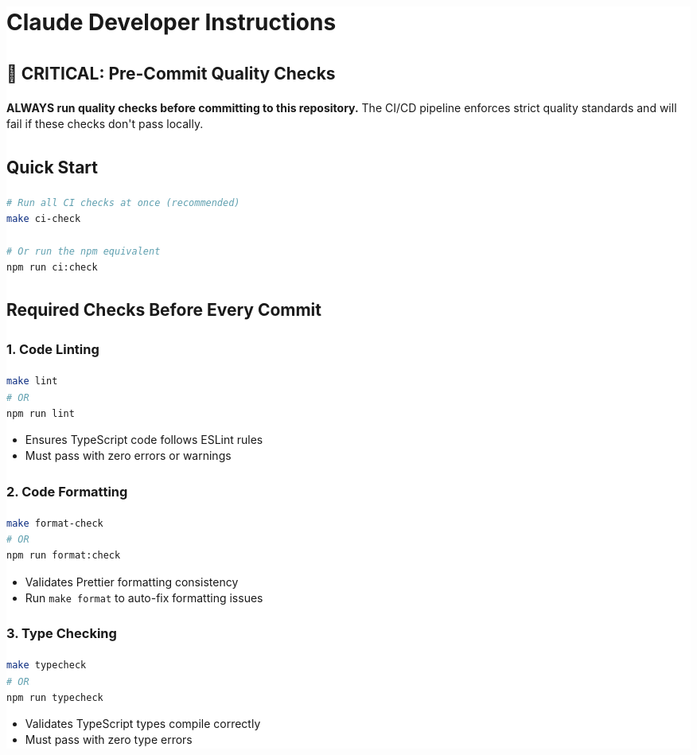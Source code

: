 # Claude Developer Instructions

## 🚨 CRITICAL: Pre-Commit Quality Checks

**ALWAYS run quality checks before committing to this repository.** The CI/CD pipeline enforces strict quality standards and will fail if these checks don't pass locally.

## Quick Start

```bash
# Run all CI checks at once (recommended)
make ci-check

# Or run the npm equivalent
npm run ci:check
```

## Required Checks Before Every Commit

### 1. Code Linting

```bash
make lint
# OR
npm run lint
```

- Ensures TypeScript code follows ESLint rules
- Must pass with zero errors or warnings

### 2. Code Formatting

```bash
make format-check
# OR
npm run format:check
```

- Validates Prettier formatting consistency
- Run `make format` to auto-fix formatting issues

### 3. Type Checking

```bash
make typecheck
# OR
npm run typecheck
```

- Validates TypeScript types compile correctly
- Must pass with zero type errors
